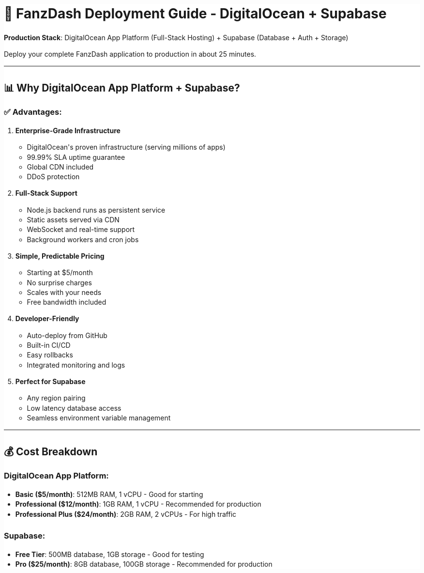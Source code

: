 # 🚀 FanzDash Deployment Guide - DigitalOcean + Supabase

**Production Stack**: DigitalOcean App Platform (Full-Stack Hosting) + Supabase (Database + Auth + Storage)

Deploy your complete FanzDash application to production in about 25 minutes.

---

## 📊 Why DigitalOcean App Platform + Supabase?

### ✅ Advantages:

1. **Enterprise-Grade Infrastructure**
   - DigitalOcean's proven infrastructure (serving millions of apps)
   - 99.99% SLA uptime guarantee
   - Global CDN included
   - DDoS protection

2. **Full-Stack Support**
   - Node.js backend runs as persistent service
   - Static assets served via CDN
   - WebSocket and real-time support
   - Background workers and cron jobs

3. **Simple, Predictable Pricing**
   - Starting at $5/month
   - No surprise charges
   - Scales with your needs
   - Free bandwidth included

4. **Developer-Friendly**
   - Auto-deploy from GitHub
   - Built-in CI/CD
   - Easy rollbacks
   - Integrated monitoring and logs

5. **Perfect for Supabase**
   - Any region pairing
   - Low latency database access
   - Seamless environment variable management

---

## 💰 Cost Breakdown

### DigitalOcean App Platform:
- **Basic ($5/month)**: 512MB RAM, 1 vCPU - Good for starting
- **Professional ($12/month)**: 1GB RAM, 1 vCPU - Recommended for production
- **Professional Plus ($24/month)**: 2GB RAM, 2 vCPUs - For high traffic

### Supabase:
- **Free Tier**: 500MB database, 1GB storage - Good for testing
- **Pro ($25/month)**: 8GB database, 100GB storage - Recommended for production
